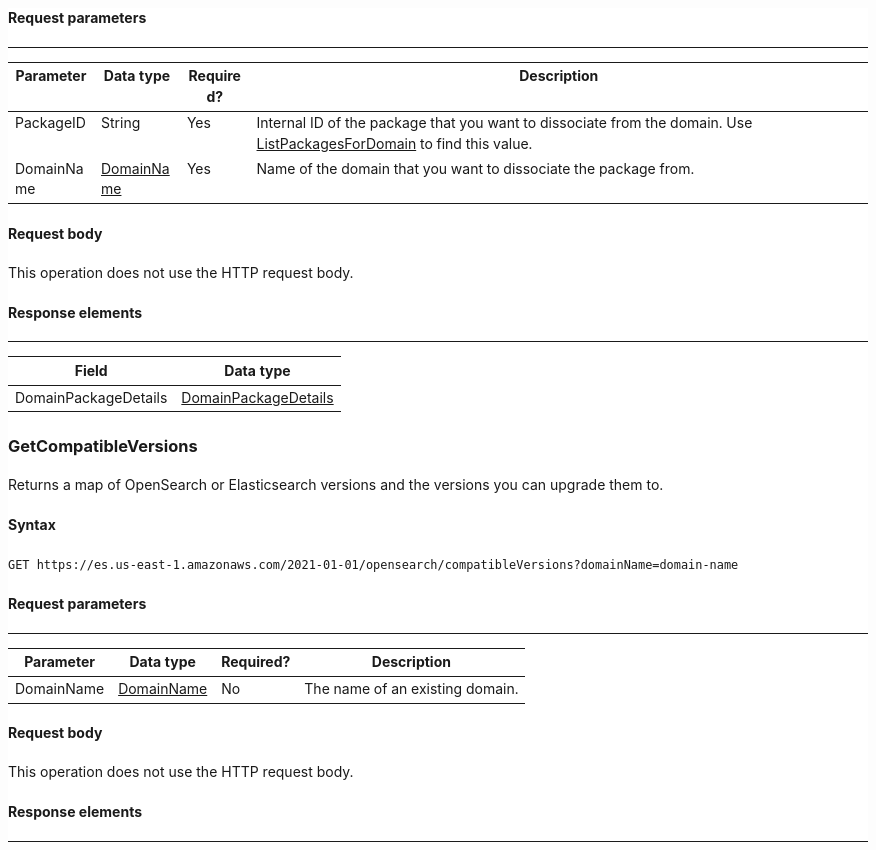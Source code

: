 #### Request parameters<a name="configuration-api-actions-dissociatepackage-p"></a>


****  

| Parameter | Data type | Required? | Description | 
| --- | --- | --- | --- | 
| PackageID | String | Yes | Internal ID of the package that you want to dissociate from the domain\. Use [ListPackagesForDomain](#configuration-api-actions-listpackagesfordomain) to find this value\. | 
| DomainName | [DomainName](#configuration-api-datatypes-domainname) | Yes | Name of the domain that you want to dissociate the package from\. | 

#### Request body<a name="configuration-api-actions-dissociatepackage-b"></a>

This operation does not use the HTTP request body\.

#### Response elements<a name="configuration-api-actions-dissociatepackage-r"></a>


****  

| Field | Data type | 
| --- | --- | 
| DomainPackageDetails | [DomainPackageDetails](#configuration-api-datatypes-domainpackagedetails) | 

### GetCompatibleVersions<a name="configuration-api-actions-get-compat-vers"></a>

Returns a map of OpenSearch or Elasticsearch versions and the versions you can upgrade them to\.

#### Syntax<a name="w54aac39c11c55b5"></a>

```
GET https://es.us-east-1.amazonaws.com/2021-01-01/opensearch/compatibleVersions?domainName=domain-name
```

#### Request parameters<a name="w54aac39c11c55b7"></a>


****  

| Parameter | Data type | Required? | Description | 
| --- | --- | --- | --- | 
| DomainName | [DomainName](#configuration-api-datatypes-domainname) | No | The name of an existing domain\. | 

#### Request body<a name="w54aac39c11c55b9"></a>

This operation does not use the HTTP request body\.

#### Response elements<a name="w54aac39c11c55c11"></a>


****  
